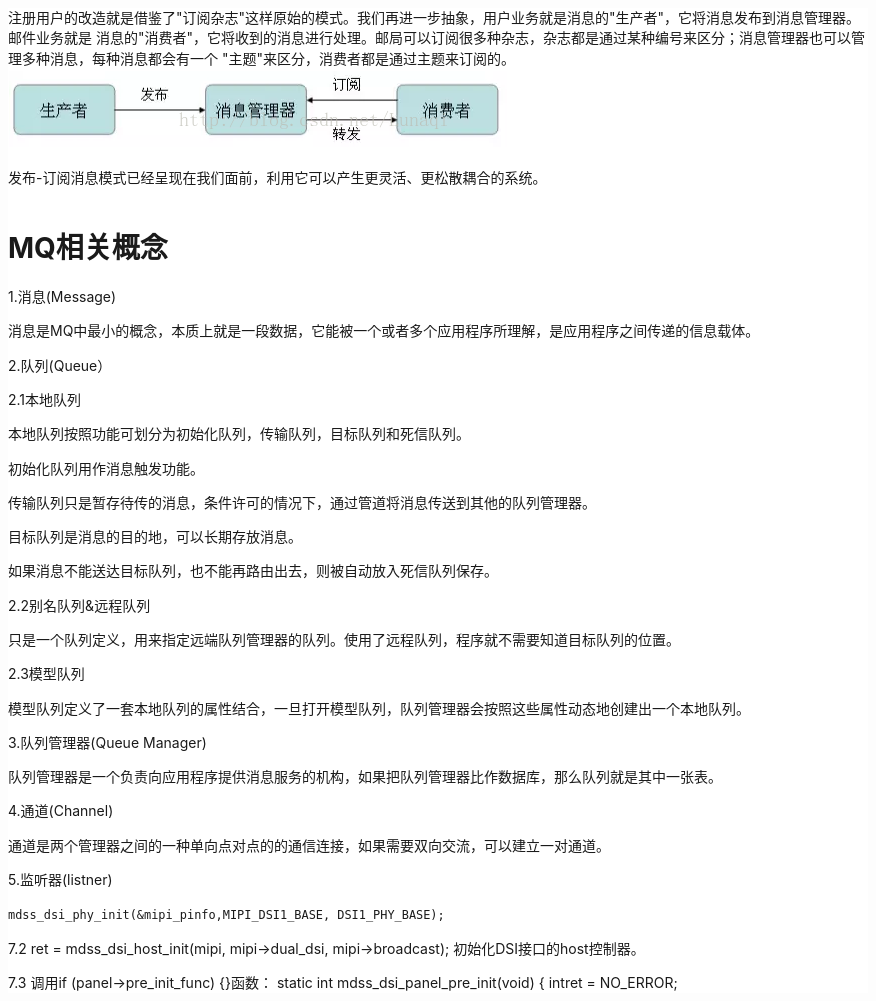 注册用户的改造就是借鉴了"订阅杂志"这样原始的模式。我们再进一步抽象，用户业务就是消息的"生产者"，它将消息发布到消息管理器。邮件业务就是 消息的"消费者"，它将收到的消息进行处理。邮局可以订阅很多种杂志，杂志都是通过某种编号来区分；消息管理器也可以管理多种消息，每种消息都会有一个 "主题"来区分，消费者都是通过主题来订阅的。
![img](resource/img/MQ/12.png)

发布-订阅消息模式已经呈现在我们面前，利用它可以产生更灵活、更松散耦合的系统。

 



# MQ相关概念

1.消息(Message)

消息是MQ中最小的概念，本质上就是一段数据，它能被一个或者多个应用程序所理解，是应用程序之间传递的信息载体。

2.队列(Queue）

2.1本地队列

本地队列按照功能可划分为初始化队列，传输队列，目标队列和死信队列。

初始化队列用作消息触发功能。

传输队列只是暂存待传的消息，条件许可的情况下，通过管道将消息传送到其他的队列管理器。

目标队列是消息的目的地，可以长期存放消息。

如果消息不能送达目标队列，也不能再路由出去，则被自动放入死信队列保存。

2.2别名队列&远程队列

只是一个队列定义，用来指定远端队列管理器的队列。使用了远程队列，程序就不需要知道目标队列的位置。

2.3模型队列

模型队列定义了一套本地队列的属性结合，一旦打开模型队列，队列管理器会按照这些属性动态地创建出一个本地队列。

3.队列管理器(Queue Manager)

队列管理器是一个负责向应用程序提供消息服务的机构，如果把队列管理器比作数据库，那么队列就是其中一张表。

4.通道(Channel)

通道是两个管理器之间的一种单向点对点的的通信连接，如果需要双向交流，可以建立一对通道。

5.监听器(listner)

 

```
mdss_dsi_phy_init(&mipi_pinfo,MIPI_DSI1_BASE, DSI1_PHY_BASE);
```

7.2 ret = mdss_dsi_host_init(mipi, mipi->dual_dsi, mipi->broadcast);
初始化DSI接口的host控制器。

7.3 调用if (panel->pre_init_func) {}函数：
static int mdss_dsi_panel_pre_init(void)
{
intret = NO_ERROR;
